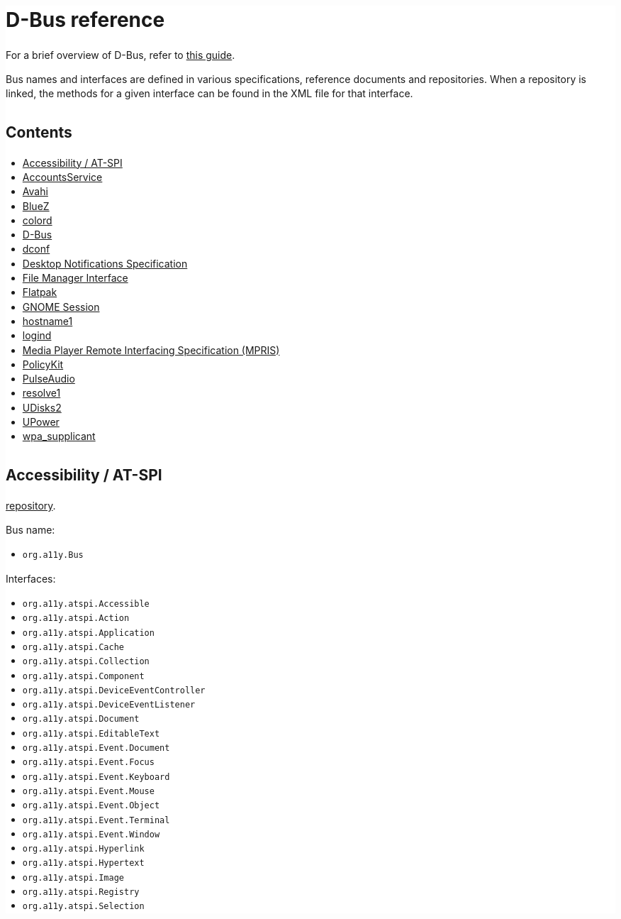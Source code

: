 # D-Bus reference

For a brief overview of D-Bus, refer to [this guide](./dbus.md).

Bus names and interfaces are defined in various specifications, reference documents and repositories. When a repository is linked, the methods for a given interface can be found in the XML file for that interface.

## Contents

- [Accessibility / AT-SPI](#accessibility--ati-spi)
- [AccountsService](#accountsservice)
- [Avahi](#avahi)
- [BlueZ](#bluez)
- [colord](#colord)
- [D-Bus](#d-bus)
- [dconf](#dconf)
- [Desktop Notifications Specification](#desktop-notifications-specification)
- [File Manager Interface](#file-manager-interface)
- [Flatpak](#flatpak)
- [GNOME Session](#gnome-session)
- [hostname1](#hostname1)
- [logind](#logind)
- [Media Player Remote Interfacing Specification (MPRIS)](#media-player-remote-interfacing-specification-mpris)
- [PolicyKit](#policykit)
- [PulseAudio](#pulseaudio)
- [resolve1](#resolve1)
- [UDisks2](#udisks2)
- [UPower](#upower)
- [wpa_supplicant](#wpa-supplicant)

## Accessibility / AT-SPI

[repository](https://github.com/GNOME/at-spi2-core/tree/mainline/bus).

Bus name:

- `org.a11y.Bus`

Interfaces:

- `org.a11y.atspi.Accessible`
- `org.a11y.atspi.Action`
- `org.a11y.atspi.Application`
- `org.a11y.atspi.Cache`
- `org.a11y.atspi.Collection`
- `org.a11y.atspi.Component`
- `org.a11y.atspi.DeviceEventController`
- `org.a11y.atspi.DeviceEventListener`
- `org.a11y.atspi.Document`
- `org.a11y.atspi.EditableText`
- `org.a11y.atspi.Event.Document`
- `org.a11y.atspi.Event.Focus`
- `org.a11y.atspi.Event.Keyboard`
- `org.a11y.atspi.Event.Mouse`
- `org.a11y.atspi.Event.Object`
- `org.a11y.atspi.Event.Terminal`
- `org.a11y.atspi.Event.Window`
- `org.a11y.atspi.Hyperlink`
- `org.a11y.atspi.Hypertext`
- `org.a11y.atspi.Image`
- `org.a11y.atspi.Registry`
- `org.a11y.atspi.Selection`